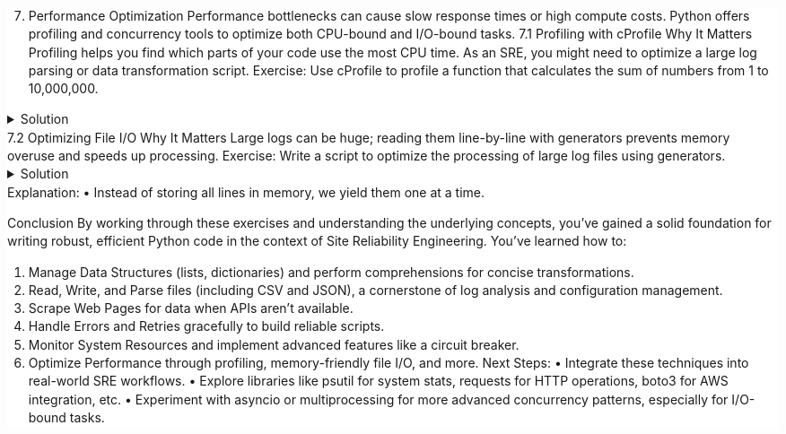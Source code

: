 7. Performance Optimization
Performance bottlenecks can cause slow response times or high compute costs. Python offers profiling and concurrency tools to optimize both CPU-bound and I/O-bound tasks.
7.1 Profiling with cProfile
Why It Matters
Profiling helps you find which parts of your code use the most CPU time. As an SRE, you might need to optimize a large log parsing or data transformation script.
Exercise:
Use cProfile to profile a function that calculates the sum of numbers from 1 to 10,000,000.
<details><summary>Solution</summary></details>
7.2 Optimizing File I/O
Why It Matters
Large logs can be huge; reading them line-by-line with generators prevents memory overuse and speeds up processing.
Exercise:
Write a script to optimize the processing of large log files using generators.
<details><summary>Solution</summary></details>
Explanation:
•	Instead of storing all lines in memory, we yield them one at a time.

 
Conclusion
By working through these exercises and understanding the underlying concepts, you’ve gained a solid foundation for writing robust, efficient Python code in the context of Site Reliability Engineering. You’ve learned how to:
1.	Manage Data Structures (lists, dictionaries) and perform comprehensions for concise transformations.
2.	Read, Write, and Parse files (including CSV and JSON), a cornerstone of log analysis and configuration management.
3.	Scrape Web Pages for data when APIs aren’t available.
4.	Handle Errors and Retries gracefully to build reliable scripts.
5.	Monitor System Resources and implement advanced features like a circuit breaker.
6.	Optimize Performance through profiling, memory-friendly file I/O, and more.
Next Steps:
•	Integrate these techniques into real-world SRE workflows.
•	Explore libraries like psutil for system stats, requests for HTTP operations, boto3 for AWS integration, etc.
•	Experiment with asyncio or multiprocessing for more advanced concurrency patterns, especially for I/O-bound tasks.
